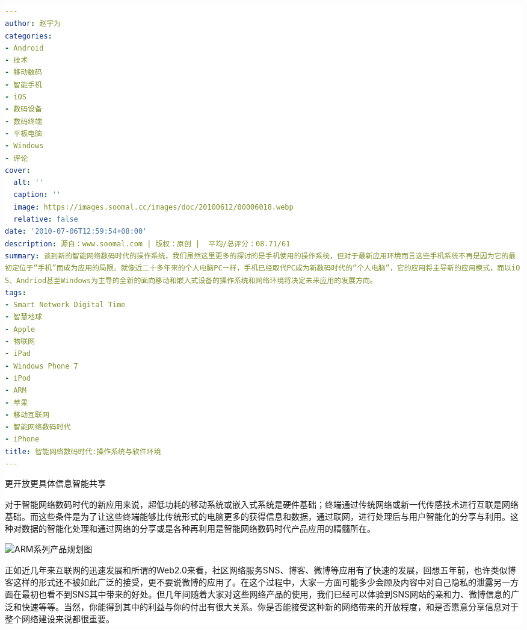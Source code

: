 ```yaml
---
author: 赵宇为
categories:
- Android
- 技术
- 移动数码
- 智能手机
- iOS
- 数码设备
- 数码终端
- 平板电脑
- Windows
- 评论
cover:
  alt: ''
  caption: ''
  image: https://images.soomal.cc/images/doc/20100612/00006018.webp
  relative: false
date: '2010-07-06T12:59:54+08:00'
description: 源自：www.soomal.com | 版权：原创 |  平均/总评分：08.71/61
summary: 谈到新的智能网络数码时代的操作系统，我们虽然这里更多的探讨的是手机使用的操作系统，但对于最新应用环境而言这些手机系统不再是因为它的最初定位于“手机”而成为应用的局限。就像近二十多年来的个人电脑PC一样，手机已经取代PC成为新数码时代的“个人电脑”，它的应用将主导新的应用模式，而以iOS、Andriod甚至Windows为主导的全新的面向移动和嵌入式设备的操作系统和网络环境将决定未来应用的发展方向。
tags:
- Smart Network Digital Time
- 智慧地球
- Apple
- 物联网
- iPad
- Windows Phone 7
- iPod
- ARM
- 苹果
- 移动互联网
- 智能网络数码时代
- iPhone
title: 智能网络数码时代:操作系统与软件环境
---
```


更开放更具体信息智能共享



对于智能网络数码时代的新应用来说，超低功耗的移动系统或嵌入式系统是硬件基础；终端通过传统网络或新一代传感技术进行互联是网络基础。而这些条件是为了让这些终端能够比传统形式的电脑更多的获得信息和数据，通过联网，进行处理后与用户智能化的分享与利用。这种对数据的智能化处理和通过网络的分享或是各种再利用是智能网络数码时代产品应用的精髓所在。

![ARM系列产品规划图](https://images.soomal.cc/images/doc/20100704/00006254.webp)




正如近几年来互联网的迅速发展和所谓的Web2.0来看，社区网络服务SNS、博客、微博等应用有了快速的发展，回想五年前，也许类似博客这样的形式还不被如此广泛的接受，更不要说微博的应用了。在这个过程中，大家一方面可能多少会顾及内容中对自己隐私的泄露另一方面在最初也看不到SNS其中带来的好处。但几年间随着大家对这些网络产品的使用，我们已经可以体验到SNS网站的亲和力、微博信息的广泛和快速等等。当然，你能得到其中的利益与你的付出有很大关系。你是否能接受这种新的网络带来的开放程度，和是否愿意分享信息对于整个网络建设来说都很重要。
